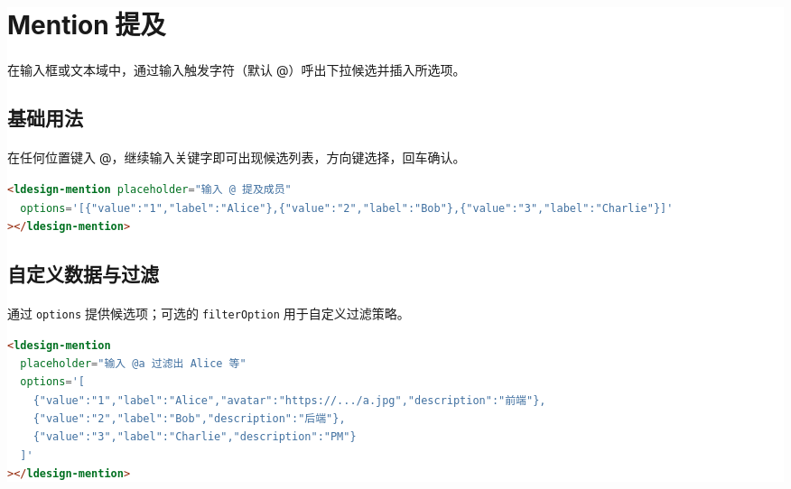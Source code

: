 # Mention 提及

在输入框或文本域中，通过输入触发字符（默认 @）呼出下拉候选并插入所选项。

## 基础用法

在任何位置键入 @，继续输入关键字即可出现候选列表，方向键选择，回车确认。

<div class="demo-container">
  <ldesign-mention placeholder="输入 @ 提及成员"
    options='[
      {"value":"1","label":"Alice","description":"FE"},
      {"value":"2","label":"Bob","description":"BE"},
      {"value":"3","label":"Charlie","description":"PM"}
    ]'
  ></ldesign-mention>
</div>

```html
<ldesign-mention placeholder="输入 @ 提及成员"
  options='[{"value":"1","label":"Alice"},{"value":"2","label":"Bob"},{"value":"3","label":"Charlie"}]'
></ldesign-mention>
```

## 自定义数据与过滤

通过 `options` 提供候选项；可选的 `filterOption` 用于自定义过滤策略。

<div class="demo-container">
  <ldesign-mention id="mention-filter-demo"
    placeholder="输入 @a 过滤出 Alice 等"
    options='[
      {"value":"1","label":"Alice","avatar":"https://avatars.githubusercontent.com/u/9919?v=4","description":"前端"},
      {"value":"2","label":"Bob","description":"后端"},
      {"value":"3","label":"Charlie","description":"PM"},
      {"value":"4","label":"David","description":"测试"}
    ]'
  ></ldesign-mention>
</div>

```html
<ldesign-mention
  placeholder="输入 @a 过滤出 Alice 等"
  options='[
    {"value":"1","label":"Alice","avatar":"https://.../a.jpg","description":"前端"},
    {"value":"2","label":"Bob","description":"后端"},
    {"value":"3","label":"Charlie","description":"PM"}
  ]'
></ldesign-mention>
```
